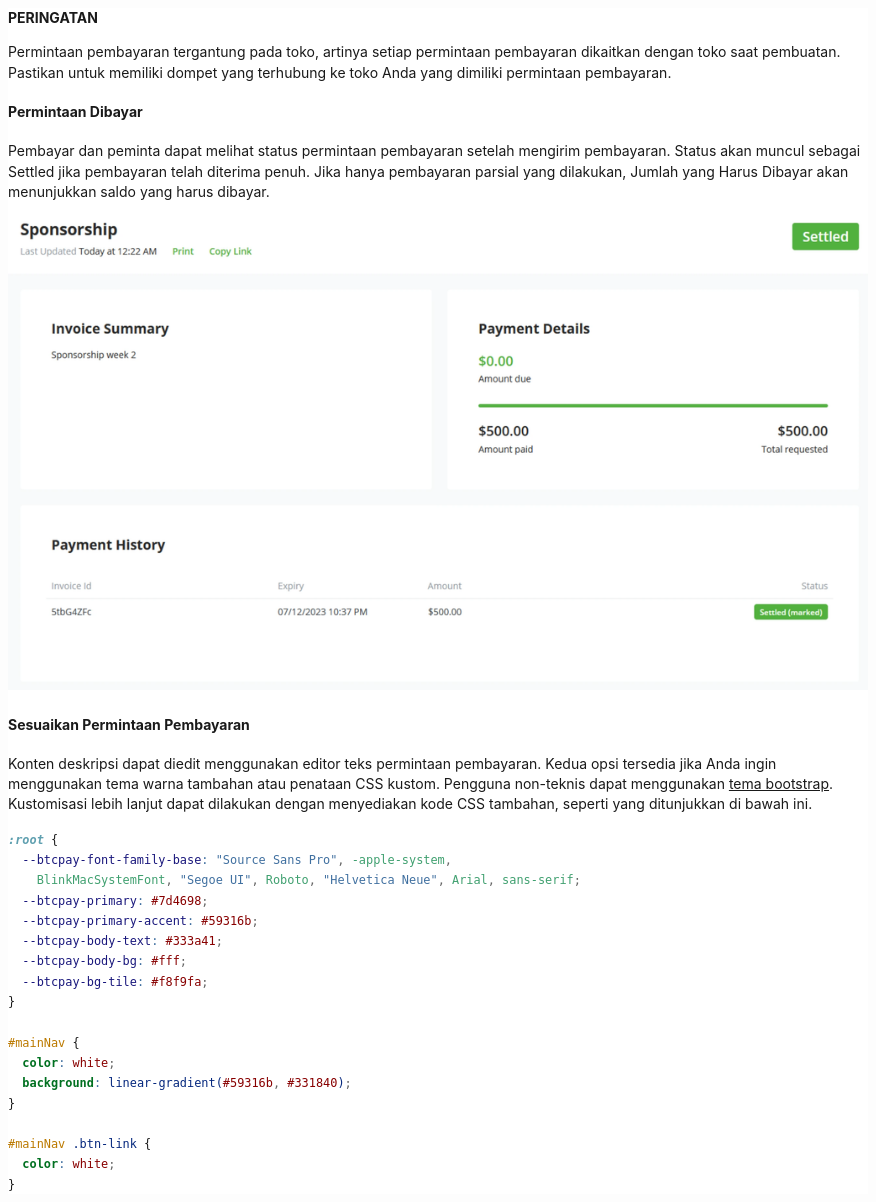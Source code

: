 **PERINGATAN**

Permintaan pembayaran tergantung pada toko, artinya setiap permintaan pembayaran dikaitkan dengan toko saat pembuatan. Pastikan untuk memiliki dompet yang terhubung ke toko Anda yang dimiliki permintaan pembayaran.

#### Permintaan Dibayar

Pembayar dan peminta dapat melihat status permintaan pembayaran setelah mengirim pembayaran. Status akan muncul sebagai Settled jika pembayaran telah diterima penuh. Jika hanya pembayaran parsial yang dilakukan, Jumlah yang Harus Dibayar akan menunjukkan saldo yang harus dibayar.

![image](assets/en/96.webp)

#### Sesuaikan Permintaan Pembayaran

Konten deskripsi dapat diedit menggunakan editor teks permintaan pembayaran. Kedua opsi tersedia jika Anda ingin menggunakan tema warna tambahan atau penataan CSS kustom.
Pengguna non-teknis dapat menggunakan [tema bootstrap](https://docs.btcpayserver.org/Development/Theme/#2-bootstrap-themes). Kustomisasi lebih lanjut dapat dilakukan dengan menyediakan kode CSS tambahan, seperti yang ditunjukkan di bawah ini.

```css
:root {
  --btcpay-font-family-base: "Source Sans Pro", -apple-system,
    BlinkMacSystemFont, "Segoe UI", Roboto, "Helvetica Neue", Arial, sans-serif;
  --btcpay-primary: #7d4698;
  --btcpay-primary-accent: #59316b;
  --btcpay-body-text: #333a41;
  --btcpay-body-bg: #fff;
  --btcpay-bg-tile: #f8f9fa;
}

#mainNav {
  color: white;
  background: linear-gradient(#59316b, #331840);
}

#mainNav .btn-link {
  color: white;
}
```
